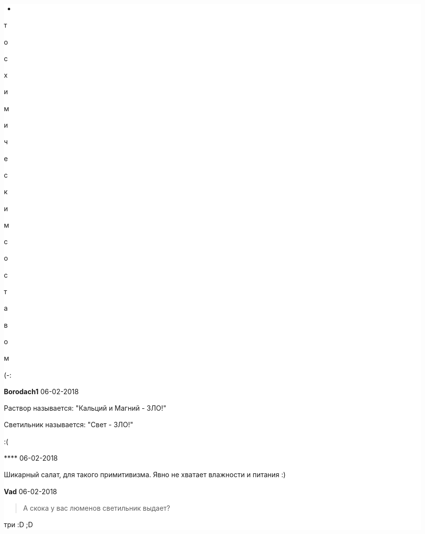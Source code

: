 -

т

о

с

х

и

м

и

ч

е

с

к

и

м

с

о

с

т

а

в

о

м

(-:


**Borodach1** 06-02-2018

Раствор называется: "Кальций и Магний - ЗЛО!"

Светильник называется: "Свет - ЗЛО!" 

:(


**** 06-02-2018

Шикарный салат, для такого примитивизма. Явно не хватает влажности и питания :)


**Vad** 06-02-2018

> А скока у вас люменов светильник выдает?

три :D ;D

